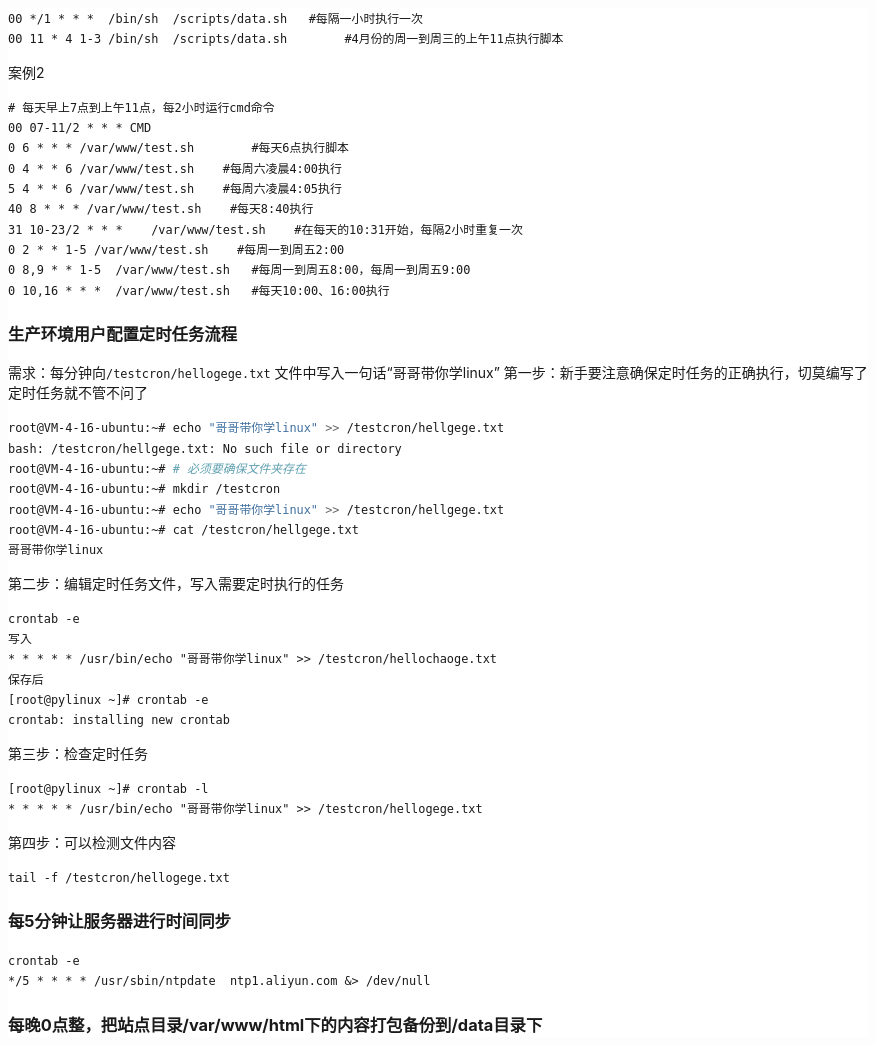 ```
00 */1 * * *  /bin/sh  /scripts/data.sh   #每隔一小时执行一次
00 11 * 4 1-3 /bin/sh  /scripts/data.sh        #4月份的周一到周三的上午11点执行脚本
```
案例2
```
# 每天早上7点到上午11点，每2小时运行cmd命令
00 07-11/2 * * * CMD
0 6 * * * /var/www/test.sh        #每天6点执行脚本
0 4 * * 6 /var/www/test.sh    #每周六凌晨4:00执行
5 4 * * 6 /var/www/test.sh    #每周六凌晨4:05执行
40 8 * * * /var/www/test.sh    #每天8:40执行
31 10-23/2 * * *    /var/www/test.sh    #在每天的10:31开始，每隔2小时重复一次
0 2 * * 1-5 /var/www/test.sh    #每周一到周五2:00
0 8,9 * * 1-5  /var/www/test.sh   #每周一到周五8:00，每周一到周五9:00
0 10,16 * * *  /var/www/test.sh   #每天10:00、16:00执行
```
### 生产环境用户配置定时任务流程
需求：每分钟向`/testcron/hellogege.txt` 文件中写入一句话“哥哥带你学linux”
第一步：新手要注意确保定时任务的正确执行，切莫编写了定时任务就不管不问了

```bash
root@VM-4-16-ubuntu:~# echo "哥哥带你学linux" >> /testcron/hellgege.txt
bash: /testcron/hellgege.txt: No such file or directory
root@VM-4-16-ubuntu:~# # 必须要确保文件夹存在
root@VM-4-16-ubuntu:~# mkdir /testcron
root@VM-4-16-ubuntu:~# echo "哥哥带你学linux" >> /testcron/hellgege.txt
root@VM-4-16-ubuntu:~# cat /testcron/hellgege.txt
哥哥带你学linux
```


第二步：编辑定时任务文件，写入需要定时执行的任务

```
crontab -e 
写入
* * * * * /usr/bin/echo "哥哥带你学linux" >> /testcron/hellochaoge.txt
保存后
[root@pylinux ~]# crontab -e
crontab: installing new crontab
```
第三步：检查定时任务
```
[root@pylinux ~]# crontab -l
* * * * * /usr/bin/echo "哥哥带你学linux" >> /testcron/hellogege.txt
```
第四步：可以检测文件内容
```
tail -f /testcron/hellogege.txt
```
### 每5分钟让服务器进行时间同步
```
crontab -e 
*/5 * * * * /usr/sbin/ntpdate  ntp1.aliyun.com &> /dev/null
```
### 每晚0点整，把站点目录/var/www/html下的内容打包备份到/data目录下
